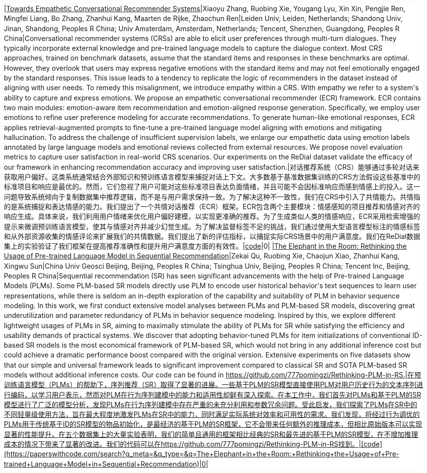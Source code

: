 |[Towards Empathetic Conversational Recommender Systems](https://doi.org/10.1145/3640457.3688133)|Xiaoyu Zhang, Ruobing Xie, Yougang Lyu, Xin Xin, Pengjie Ren, Mingfei Liang, Bo Zhang, Zhanhui Kang, Maarten de Rijke, Zhaochun Ren|Leiden Univ, Leiden, Netherlands; Shandong Univ, Jinan, Shandong, Peoples R China; Univ Amsterdam, Amsterdam, Netherlands; Tencent, Shenzhen, Guangdong, Peoples R China|Conversational recommender systems (CRSs) are able to elicit user preferences through multi-turn dialogues. They typically incorporate external knowledge and pre-trained language models to capture the dialogue context. Most CRS approaches, trained on benchmark datasets, assume that the standard items and responses in these benchmarks are optimal. However, they overlook that users may express negative emotions with the standard items and may not feel emotionally engaged by the standard responses. This issue leads to a tendency to replicate the logic of recommenders in the dataset instead of aligning with user needs. To remedy this misalignment, we introduce empathy within a CRS. With empathy we refer to a system's ability to capture and express emotions. We propose an empathetic conversational recommender (ECR) framework. ECR contains two main modules: emotion-aware item recommendation and emotion-aligned response generation. Specifically, we employ user emotions to refine user preference modeling for accurate recommendations. To generate human-like emotional responses, ECR applies retrieval-augmented prompts to fine-tune a pre-trained language model aligning with emotions and mitigating hallucination. To address the challenge of insufficient supervision labels, we enlarge our empathetic data using emotion labels annotated by large language models and emotional reviews collected from external resources. We propose novel evaluation metrics to capture user satisfaction in real-world CRS scenarios. Our experiments on the ReDial dataset validate the efficacy of our framework in enhancing recommendation accuracy and improving user satisfaction.|对话推荐系统（CRS）能够通过多轮对话来获取用户偏好。这类系统通常结合外部知识和预训练语言模型来捕捉对话上下文。大多数基于基准数据集训练的CRS方法假设这些基准中的标准项目和响应是最优的。然而，它们忽视了用户可能对这些标准项目表达负面情绪，并且可能不会因标准响应而感到情感上的投入。这一问题导致系统倾向于复制数据集中推荐逻辑，而不是与用户需求保持一致。为了解决这种不一致性，我们在CRS中引入了共情能力。共情指的是系统捕捉和表达情感的能力。我们提出了一个共情对话推荐（ECR）框架。ECR包含两个主要模块：情感感知的项目推荐和情感对齐的响应生成。具体来说，我们利用用户情绪来优化用户偏好建模，以实现更准确的推荐。为了生成类似人类的情感响应，ECR采用检索增强的提示来微调预训练语言模型，使其与情感对齐并减少幻觉生成。为了解决监督标签不足的挑战，我们通过使用大型语言模型标注的情感标签和从外部资源收集的情感评论来扩展我们的共情数据。我们提出了新的评估指标，以捕捉实际CRS场景中的用户满意度。我们在ReDial数据集上的实验验证了我们框架在提高推荐准确性和提升用户满意度方面的有效性。|[code](https://paperswithcode.com/search?q_meta=&q_type=&q=Towards+Empathetic+Conversational+Recommender+Systems)|0|
|[The Elephant in the Room: Rethinking the Usage of Pre-trained Language Model in Sequential Recommendation](https://doi.org/10.1145/3640457.3688107)|Zekai Qu, Ruobing Xie, Chaojun Xiao, Zhanhui Kang, Xingwu Sun|China Univ Geosci Beijing, Beijing, Peoples R China; Tsinghua Univ, Beijing, Peoples R China; Tencent Inc, Beijing, Peoples R China|Sequential recommendation (SR) has seen significant advancements with the help of Pre-trained Language Models (PLMs). Some PLM-based SR models directly use PLM to encode user historical behavior's text sequences to learn user representations, while there is seldom an in-depth exploration of the capability and suitability of PLM in behavior sequence modeling. In this work, we first conduct extensive model analyses between PLMs and PLM-based SR models, discovering great underutilization and parameter redundancy of PLMs in behavior sequence modeling. Inspired by this, we explore different lightweight usages of PLMs in SR, aiming to maximally stimulate the ability of PLMs for SR while satisfying the efficiency and usability demands of practical systems. We discover that adopting behavior-tuned PLMs for item initializations of conventional ID-based SR models is the most economical framework of PLM-based SR, which would not bring in any additional inference cost but could achieve a dramatic performance boost compared with the original version. Extensive experiments on five datasets show that our simple and universal framework leads to significant improvement compared to classical SR and SOTA PLM-based SR models without additional inference costs. Our code can be found in https://github.com/777pomingzi/Rethinking-PLM-in-RS.|在预训练语言模型（PLMs）的帮助下，序列推荐（SR）取得了显著的进展。一些基于PLM的SR模型直接使用PLM对用户历史行为的文本序列进行编码，以学习用户表示，然而对PLM在行为序列建模中的能力和适用性却鲜有深入探索。在本工作中，我们首先对PLMs和基于PLM的SR模型进行了广泛的模型分析，发现PLMs在行为序列建模中存在严重的未充分利用和参数冗余问题。受此启发，我们探索了PLMs在SR中的不同轻量级使用方法，旨在最大程度地激发PLMs在SR中的能力，同时满足实际系统对效率和可用性的需求。我们发现，将经过行为调优的PLMs用于传统基于ID的SR模型的物品初始化，是最经济的基于PLM的SR框架，它不会带来任何额外的推理成本，但相比原始版本可以实现显著的性能提升。在五个数据集上的大量实验表明，我们的简单且通用的框架相比经典的SR和最先进的基于PLM的SR模型，在不增加推理成本的情况下带来了显著的改进。我们的代码可以在https://github.com/777pomingzi/Rethinking-PLM-in-RS找到。|[code](https://paperswithcode.com/search?q_meta=&q_type=&q=The+Elephant+in+the+Room:+Rethinking+the+Usage+of+Pre-trained+Language+Model+in+Sequential+Recommendation)|0|